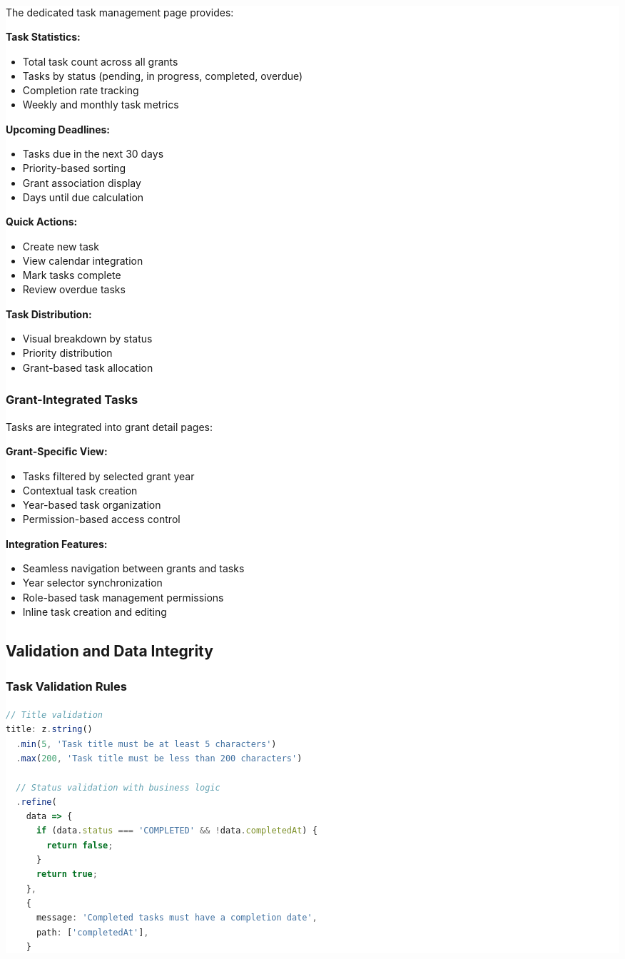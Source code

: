 The dedicated task management page provides:

**Task Statistics:**

- Total task count across all grants
- Tasks by status (pending, in progress, completed, overdue)
- Completion rate tracking
- Weekly and monthly task metrics

**Upcoming Deadlines:**

- Tasks due in the next 30 days
- Priority-based sorting
- Grant association display
- Days until due calculation

**Quick Actions:**

- Create new task
- View calendar integration
- Mark tasks complete
- Review overdue tasks

**Task Distribution:**

- Visual breakdown by status
- Priority distribution
- Grant-based task allocation

### Grant-Integrated Tasks

Tasks are integrated into grant detail pages:

**Grant-Specific View:**

- Tasks filtered by selected grant year
- Contextual task creation
- Year-based task organization
- Permission-based access control

**Integration Features:**

- Seamless navigation between grants and tasks
- Year selector synchronization
- Role-based task management permissions
- Inline task creation and editing

## Validation and Data Integrity

### Task Validation Rules

```typescript
// Title validation
title: z.string()
  .min(5, 'Task title must be at least 5 characters')
  .max(200, 'Task title must be less than 200 characters')

  // Status validation with business logic
  .refine(
    data => {
      if (data.status === 'COMPLETED' && !data.completedAt) {
        return false;
      }
      return true;
    },
    {
      message: 'Completed tasks must have a completion date',
      path: ['completedAt'],
    }
```